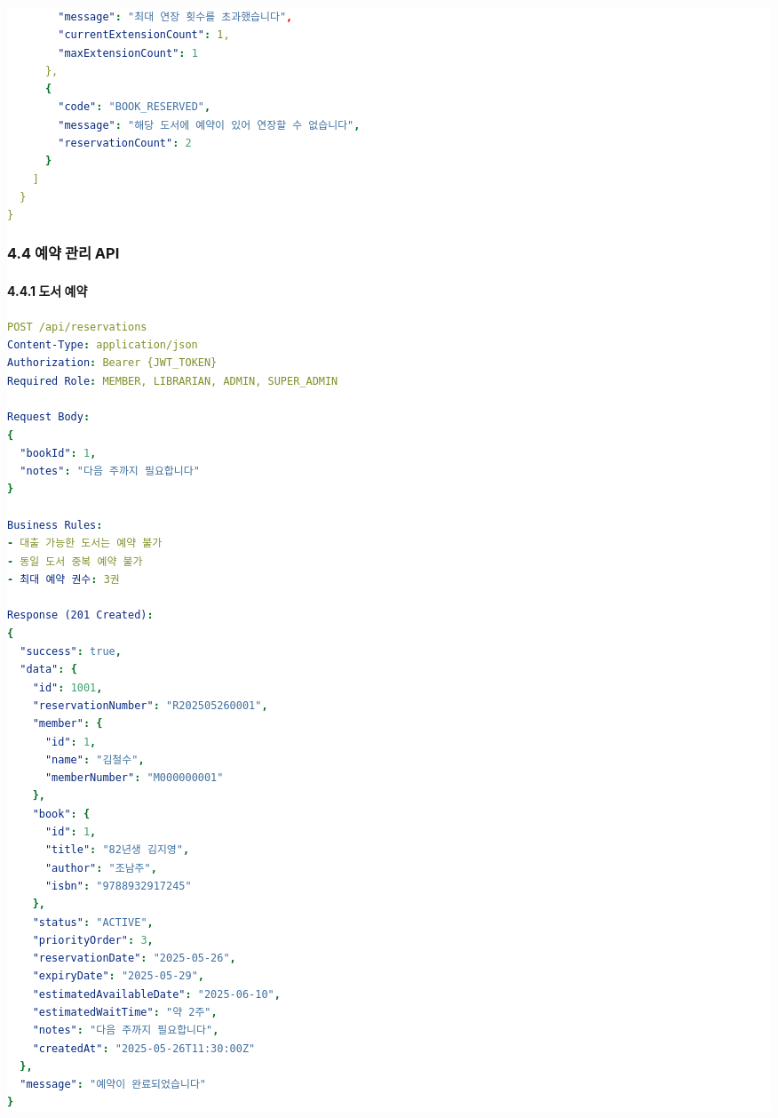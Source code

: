 ```yaml
        "message": "최대 연장 횟수를 초과했습니다",
        "currentExtensionCount": 1,
        "maxExtensionCount": 1
      },
      {
        "code": "BOOK_RESERVED",
        "message": "해당 도서에 예약이 있어 연장할 수 없습니다",
        "reservationCount": 2
      }
    ]
  }
}
```

### 4.4 예약 관리 API

#### 4.4.1 도서 예약
```yaml
POST /api/reservations
Content-Type: application/json
Authorization: Bearer {JWT_TOKEN}
Required Role: MEMBER, LIBRARIAN, ADMIN, SUPER_ADMIN

Request Body:
{
  "bookId": 1,
  "notes": "다음 주까지 필요합니다"
}

Business Rules:
- 대출 가능한 도서는 예약 불가
- 동일 도서 중복 예약 불가
- 최대 예약 권수: 3권

Response (201 Created):
{
  "success": true,
  "data": {
    "id": 1001,
    "reservationNumber": "R202505260001",
    "member": {
      "id": 1,
      "name": "김철수",
      "memberNumber": "M000000001"
    },
    "book": {
      "id": 1,
      "title": "82년생 김지영",
      "author": "조남주",
      "isbn": "9788932917245"
    },
    "status": "ACTIVE",
    "priorityOrder": 3,
    "reservationDate": "2025-05-26",
    "expiryDate": "2025-05-29",
    "estimatedAvailableDate": "2025-06-10",
    "estimatedWaitTime": "약 2주",
    "notes": "다음 주까지 필요합니다",
    "createdAt": "2025-05-26T11:30:00Z"
  },
  "message": "예약이 완료되었습니다"
}

```